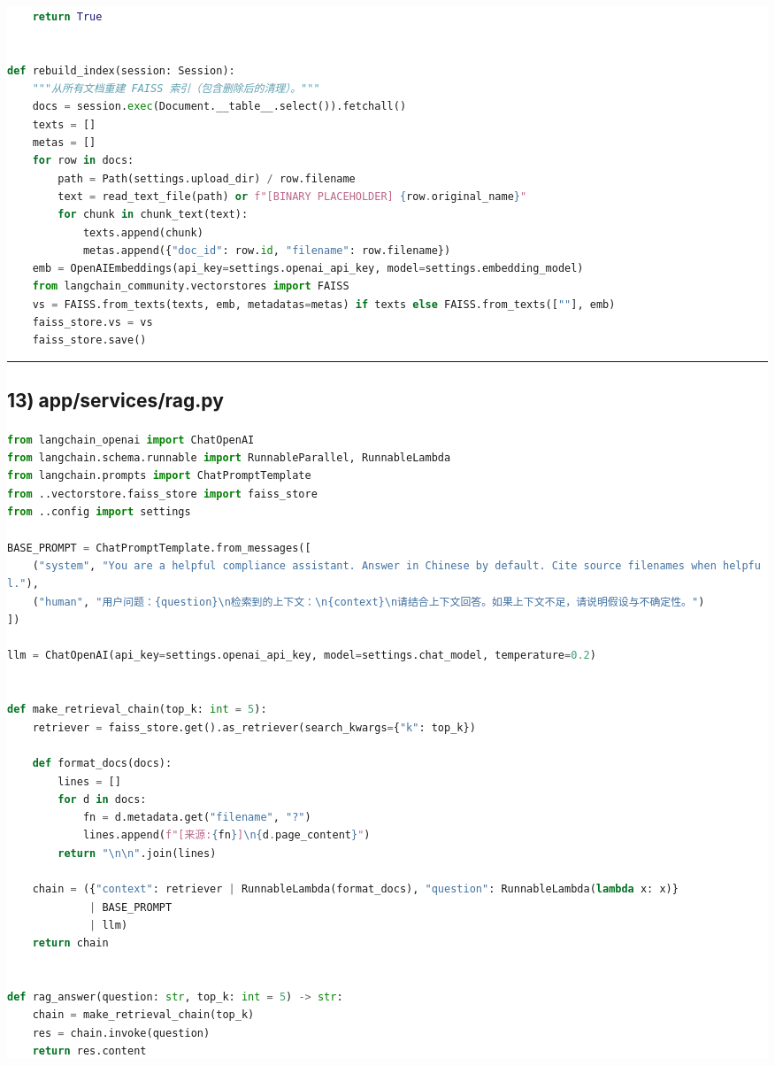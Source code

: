 ```python
    return True


def rebuild_index(session: Session):
    """从所有文档重建 FAISS 索引（包含删除后的清理）。"""
    docs = session.exec(Document.__table__.select()).fetchall()
    texts = []
    metas = []
    for row in docs:
        path = Path(settings.upload_dir) / row.filename
        text = read_text_file(path) or f"[BINARY PLACEHOLDER] {row.original_name}"
        for chunk in chunk_text(text):
            texts.append(chunk)
            metas.append({"doc_id": row.id, "filename": row.filename})
    emb = OpenAIEmbeddings(api_key=settings.openai_api_key, model=settings.embedding_model)
    from langchain_community.vectorstores import FAISS
    vs = FAISS.from_texts(texts, emb, metadatas=metas) if texts else FAISS.from_texts([""], emb)
    faiss_store.vs = vs
    faiss_store.save()
```

------

## 13) app/services/rag.py

```python
from langchain_openai import ChatOpenAI
from langchain.schema.runnable import RunnableParallel, RunnableLambda
from langchain.prompts import ChatPromptTemplate
from ..vectorstore.faiss_store import faiss_store
from ..config import settings

BASE_PROMPT = ChatPromptTemplate.from_messages([
    ("system", "You are a helpful compliance assistant. Answer in Chinese by default. Cite source filenames when helpful."),
    ("human", "用户问题：{question}\n检索到的上下文：\n{context}\n请结合上下文回答。如果上下文不足，请说明假设与不确定性。")
])

llm = ChatOpenAI(api_key=settings.openai_api_key, model=settings.chat_model, temperature=0.2)


def make_retrieval_chain(top_k: int = 5):
    retriever = faiss_store.get().as_retriever(search_kwargs={"k": top_k})

    def format_docs(docs):
        lines = []
        for d in docs:
            fn = d.metadata.get("filename", "?")
            lines.append(f"[来源:{fn}]\n{d.page_content}")
        return "\n\n".join(lines)

    chain = ({"context": retriever | RunnableLambda(format_docs), "question": RunnableLambda(lambda x: x)}
             | BASE_PROMPT
             | llm)
    return chain


def rag_answer(question: str, top_k: int = 5) -> str:
    chain = make_retrieval_chain(top_k)
    res = chain.invoke(question)
    return res.content
```
